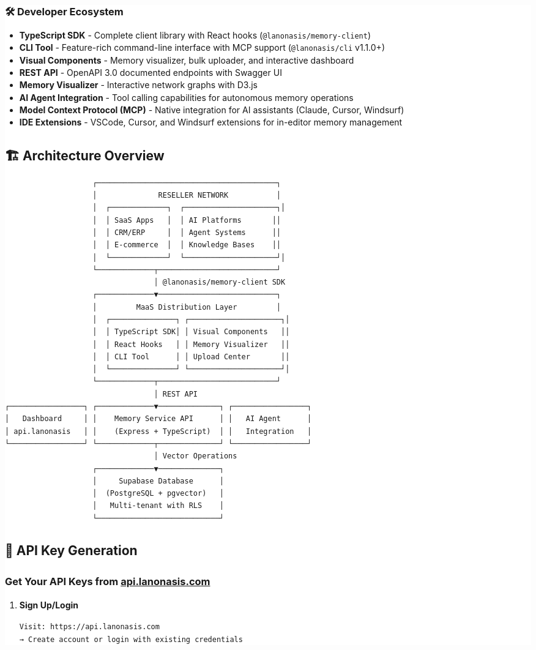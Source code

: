 ### **🛠 Developer Ecosystem**
- **TypeScript SDK** - Complete client library with React hooks (`@lanonasis/memory-client`)
- **CLI Tool** - Feature-rich command-line interface with MCP support (`@lanonasis/cli` v1.1.0+)
- **Visual Components** - Memory visualizer, bulk uploader, and interactive dashboard
- **REST API** - OpenAPI 3.0 documented endpoints with Swagger UI
- **Memory Visualizer** - Interactive network graphs with D3.js
- **AI Agent Integration** - Tool calling capabilities for autonomous memory operations
- **Model Context Protocol (MCP)** - Native integration for AI assistants (Claude, Cursor, Windsurf)
- **IDE Extensions** - VSCode, Cursor, and Windsurf extensions for in-editor memory management

## 🏗️ **Architecture Overview**

```
                    ┌─────────────────────────────────────────┐
                    │              RESELLER NETWORK           │
                    │  ┌─────────────┐  ┌─────────────────────┐│
                    │  │ SaaS Apps   │  │ AI Platforms       ││
                    │  │ CRM/ERP     │  │ Agent Systems      ││
                    │  │ E-commerce  │  │ Knowledge Bases    ││
                    │  └─────────────┘  └─────────────────────┘│
                    └─────────────┬───────────────────────────┘
                                  │ @lanonasis/memory-client SDK
                    ┌─────────────▼───────────────────────────┐
                    │         MaaS Distribution Layer         │
                    │  ┌───────────────┐ ┌─────────────────────┐│
                    │  │ TypeScript SDK│ │ Visual Components   ││
                    │  │ React Hooks   │ │ Memory Visualizer   ││
                    │  │ CLI Tool      │ │ Upload Center       ││
                    │  └───────────────┘ └─────────────────────┘│
                    └─────────────┬───────────────────────────┘
                                  │ REST API
┌─────────────────┐ ┌─────────────▼──────────────┐ ┌─────────────────┐
│   Dashboard     │ │    Memory Service API      │ │   AI Agent      │
│ api.lanonasis   │ │    (Express + TypeScript)  │ │   Integration   │
└─────────────────┘ └─────────────┬──────────────┘ └─────────────────┘
                                  │ Vector Operations
                    ┌─────────────▼──────────────┐
                    │     Supabase Database      │
                    │  (PostgreSQL + pgvector)   │
                    │   Multi-tenant with RLS    │
                    └────────────────────────────┘
```

## 🔑 **API Key Generation**

### **Get Your API Keys from [api.lanonasis.com](https://api.lanonasis.com)**

1. **Sign Up/Login**
   ```
   Visit: https://api.lanonasis.com
   → Create account or login with existing credentials
   ```
